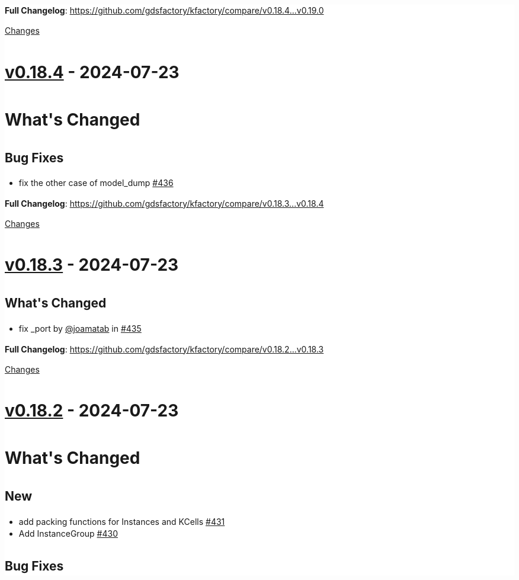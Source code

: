 **Full Changelog**: https://github.com/gdsfactory/kfactory/compare/v0.18.4...v0.19.0


[Changes][v0.19.0]


<a id="v0.18.4"></a>
# [v0.18.4](https://github.com/gdsfactory/kfactory/releases/tag/v0.18.4) - 2024-07-23

# What's Changed

## Bug Fixes

- fix the other case of model_dump [#436](https://github.com/gdsfactory/kfactory/pull/436)

**Full Changelog**: https://github.com/gdsfactory/kfactory/compare/v0.18.3...v0.18.4


[Changes][v0.18.4]


<a id="v0.18.3"></a>
# [v0.18.3](https://github.com/gdsfactory/kfactory/releases/tag/v0.18.3) - 2024-07-23

## What's Changed
* fix _port by [@joamatab](https://github.com/joamatab) in [#435](https://github.com/gdsfactory/kfactory/pull/435)

**Full Changelog**: https://github.com/gdsfactory/kfactory/compare/v0.18.2...v0.18.3

[Changes][v0.18.3]


<a id="v0.18.2"></a>
# [v0.18.2](https://github.com/gdsfactory/kfactory/releases/tag/v0.18.2) - 2024-07-23

# What's Changed

## New

- add packing functions for Instances and KCells [#431](https://github.com/gdsfactory/kfactory/pull/431)
- Add InstanceGroup [#430](https://github.com/gdsfactory/kfactory/pull/430)

## Bug Fixes


[v1.1.0]: https://github.com/gdsfactory/kfactory/compare/v1.0.1...v1.1.0
[v1.0.1]: https://github.com/gdsfactory/kfactory/compare/v1.0.0...v1.0.1
[v1.0.0]: https://github.com/gdsfactory/kfactory/compare/v0.23.2...v1.0.0
[v0.23.2]: https://github.com/gdsfactory/kfactory/compare/v0.23.1...v0.23.2
[v0.23.1]: https://github.com/gdsfactory/kfactory/compare/v0.23.0...v0.23.1
[v0.23.0]: https://github.com/gdsfactory/kfactory/compare/v0.22.0...v0.23.0
[v0.22.0]: https://github.com/gdsfactory/kfactory/compare/v0.21.11...v0.22.0
[v0.21.11]: https://github.com/gdsfactory/kfactory/compare/v0.21.10...v0.21.11
[v0.21.10]: https://github.com/gdsfactory/kfactory/compare/v0.21.8...v0.21.10
[v0.21.8]: https://github.com/gdsfactory/kfactory/compare/v0.21.7...v0.21.8
[v0.21.7]: https://github.com/gdsfactory/kfactory/compare/v0.21.6...v0.21.7
[v0.21.6]: https://github.com/gdsfactory/kfactory/compare/v0.21.5...v0.21.6
[v0.21.5]: https://github.com/gdsfactory/kfactory/compare/v0.21.4...v0.21.5
[v0.21.4]: https://github.com/gdsfactory/kfactory/compare/v0.21.3...v0.21.4
[v0.21.3]: https://github.com/gdsfactory/kfactory/compare/v0.21.2...v0.21.3
[v0.21.2]: https://github.com/gdsfactory/kfactory/compare/v0.21.1...v0.21.2
[v0.21.1]: https://github.com/gdsfactory/kfactory/compare/v0.21.0...v0.21.1
[v0.21.0]: https://github.com/gdsfactory/kfactory/compare/v0.20.8...v0.21.0
[v0.20.8]: https://github.com/gdsfactory/kfactory/compare/v0.20.7...v0.20.8
[v0.20.7]: https://github.com/gdsfactory/kfactory/compare/v0.20.6...v0.20.7
[v0.20.6]: https://github.com/gdsfactory/kfactory/compare/v0.20.5...v0.20.6
[v0.20.5]: https://github.com/gdsfactory/kfactory/compare/v0.20.4...v0.20.5
[v0.20.4]: https://github.com/gdsfactory/kfactory/compare/v0.20.3...v0.20.4
[v0.20.3]: https://github.com/gdsfactory/kfactory/compare/v0.20.2...v0.20.3
[v0.20.2]: https://github.com/gdsfactory/kfactory/compare/v0.20.1...v0.20.2
[v0.20.1]: https://github.com/gdsfactory/kfactory/compare/v0.20.0...v0.20.1
[v0.20.0]: https://github.com/gdsfactory/kfactory/compare/v0.19.2...v0.20.0
[v0.19.2]: https://github.com/gdsfactory/kfactory/compare/v0.19.1...v0.19.2
[v0.19.1]: https://github.com/gdsfactory/kfactory/compare/v0.19.0...v0.19.1
[v0.19.0]: https://github.com/gdsfactory/kfactory/compare/v0.18.4...v0.19.0
[v0.18.4]: https://github.com/gdsfactory/kfactory/compare/v0.18.3...v0.18.4
[v0.18.3]: https://github.com/gdsfactory/kfactory/compare/v0.18.2...v0.18.3
[v0.18.2]: https://github.com/gdsfactory/kfactory/compare/v0.18.1...v0.18.2
[v0.18.1]: https://github.com/gdsfactory/kfactory/compare/v0.18.0...v0.18.1
[v0.18.0]: https://github.com/gdsfactory/kfactory/compare/v0.17.8...v0.18.0
[v0.17.8]: https://github.com/gdsfactory/kfactory/compare/v0.17.7...v0.17.8
[v0.17.7]: https://github.com/gdsfactory/kfactory/compare/v0.17.6...v0.17.7
[v0.17.6]: https://github.com/gdsfactory/kfactory/compare/v0.17.5...v0.17.6
[v0.17.5]: https://github.com/gdsfactory/kfactory/compare/v0.17.4...v0.17.5
[v0.17.4]: https://github.com/gdsfactory/kfactory/compare/v0.17.3...v0.17.4
[v0.17.3]: https://github.com/gdsfactory/kfactory/compare/v0.17.2...v0.17.3
[v0.17.2]: https://github.com/gdsfactory/kfactory/compare/v0.17.1...v0.17.2
[v0.17.1]: https://github.com/gdsfactory/kfactory/compare/v0.17.0...v0.17.1
[v0.17.0]: https://github.com/gdsfactory/kfactory/compare/v0.16.1...v0.17.0
[v0.16.1]: https://github.com/gdsfactory/kfactory/compare/v0.16.0...v0.16.1
[v0.16.0]: https://github.com/gdsfactory/kfactory/compare/v0.15.2...v0.16.0
[v0.15.2]: https://github.com/gdsfactory/kfactory/compare/v0.15.1...v0.15.2
[v0.15.1]: https://github.com/gdsfactory/kfactory/compare/v0.15.0...v0.15.1
[v0.15.0]: https://github.com/gdsfactory/kfactory/compare/v0.14.0...v0.15.0
[v0.14.0]: https://github.com/gdsfactory/kfactory/compare/v0.13.3...v0.14.0
[v0.13.3]: https://github.com/gdsfactory/kfactory/compare/v0.13.2...v0.13.3
[v0.13.2]: https://github.com/gdsfactory/kfactory/compare/v0.13.1...v0.13.2
[v0.13.1]: https://github.com/gdsfactory/kfactory/compare/v0.13.0...v0.13.1
[v0.13.0]: https://github.com/gdsfactory/kfactory/compare/v0.12.3...v0.13.0
[v0.12.3]: https://github.com/gdsfactory/kfactory/compare/v0.12.2...v0.12.3
[v0.12.2]: https://github.com/gdsfactory/kfactory/compare/v0.12.0...v0.12.2
[v0.12.0]: https://github.com/gdsfactory/kfactory/compare/v0.11.4...v0.12.0
[v0.11.4]: https://github.com/gdsfactory/kfactory/compare/v0.11.3...v0.11.4
[v0.11.3]: https://github.com/gdsfactory/kfactory/compare/v0.11.2...v0.11.3
[v0.11.2]: https://github.com/gdsfactory/kfactory/compare/v0.11.1...v0.11.2
[v0.11.1]: https://github.com/gdsfactory/kfactory/compare/v0.11.0...v0.11.1
[v0.11.0]: https://github.com/gdsfactory/kfactory/compare/v0.10.3...v0.11.0
[v0.10.3]: https://github.com/gdsfactory/kfactory/compare/v0.10.2...v0.10.3
[v0.10.2]: https://github.com/gdsfactory/kfactory/compare/v0.10.1...v0.10.2
[v0.10.1]: https://github.com/gdsfactory/kfactory/compare/v0.10.0...v0.10.1
[v0.10.0]: https://github.com/gdsfactory/kfactory/compare/v0.9.3...v0.10.0
[v0.9.3]: https://github.com/gdsfactory/kfactory/compare/v0.9.1...v0.9.3
[v0.9.1]: https://github.com/gdsfactory/kfactory/compare/v0.9.0...v0.9.1
[v0.9.0]: https://github.com/gdsfactory/kfactory/compare/v0.8.0...v0.9.0
[v0.8.0]: https://github.com/gdsfactory/kfactory/compare/v0.7.5...v0.8.0
[v0.7.5]: https://github.com/gdsfactory/kfactory/compare/v0.7.4...v0.7.5
[v0.7.4]: https://github.com/gdsfactory/kfactory/compare/v0.6.0...v0.7.4
[v0.6.0]: https://github.com/gdsfactory/kfactory/compare/v0.4.1...v0.6.0
[v0.4.1]: https://github.com/gdsfactory/kfactory/compare/v0.4.0...v0.4.1
[v0.4.0]: https://github.com/gdsfactory/kfactory/tree/v0.4.0